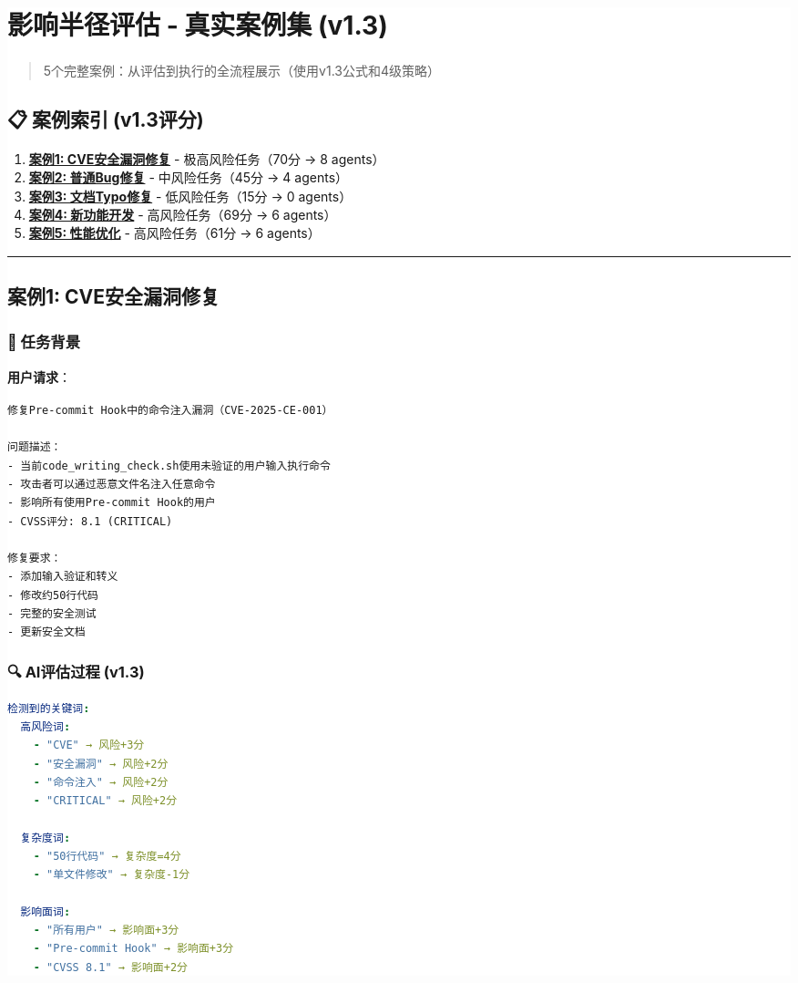 # 影响半径评估 - 真实案例集 (v1.3)

> 5个完整案例：从评估到执行的全流程展示（使用v1.3公式和4级策略）

## 📋 案例索引 (v1.3评分)

1. **[案例1: CVE安全漏洞修复](#案例1-cve安全漏洞修复)** - 极高风险任务（70分 → 8 agents）
2. **[案例2: 普通Bug修复](#案例2-普通bug修复)** - 中风险任务（45分 → 4 agents）
3. **[案例3: 文档Typo修复](#案例3-文档typo修复)** - 低风险任务（15分 → 0 agents）
4. **[案例4: 新功能开发](#案例4-新功能开发)** - 高风险任务（69分 → 6 agents）
5. **[案例5: 性能优化](#案例5-性能优化)** - 高风险任务（61分 → 6 agents）

---

## 案例1: CVE安全漏洞修复

### 📝 任务背景

**用户请求**：
```
修复Pre-commit Hook中的命令注入漏洞（CVE-2025-CE-001）

问题描述：
- 当前code_writing_check.sh使用未验证的用户输入执行命令
- 攻击者可以通过恶意文件名注入任意命令
- 影响所有使用Pre-commit Hook的用户
- CVSS评分: 8.1 (CRITICAL)

修复要求：
- 添加输入验证和转义
- 修改约50行代码
- 完整的安全测试
- 更新安全文档
```

### 🔍 AI评估过程 (v1.3)
```yaml
检测到的关键词:
  高风险词:
    - "CVE" → 风险+3分
    - "安全漏洞" → 风险+2分
    - "命令注入" → 风险+2分
    - "CRITICAL" → 风险+2分

  复杂度词:
    - "50行代码" → 复杂度=4分
    - "单文件修改" → 复杂度-1分

  影响面词:
    - "所有用户" → 影响面+3分
    - "Pre-commit Hook" → 影响面+3分
    - "CVSS 8.1" → 影响面+2分
```
